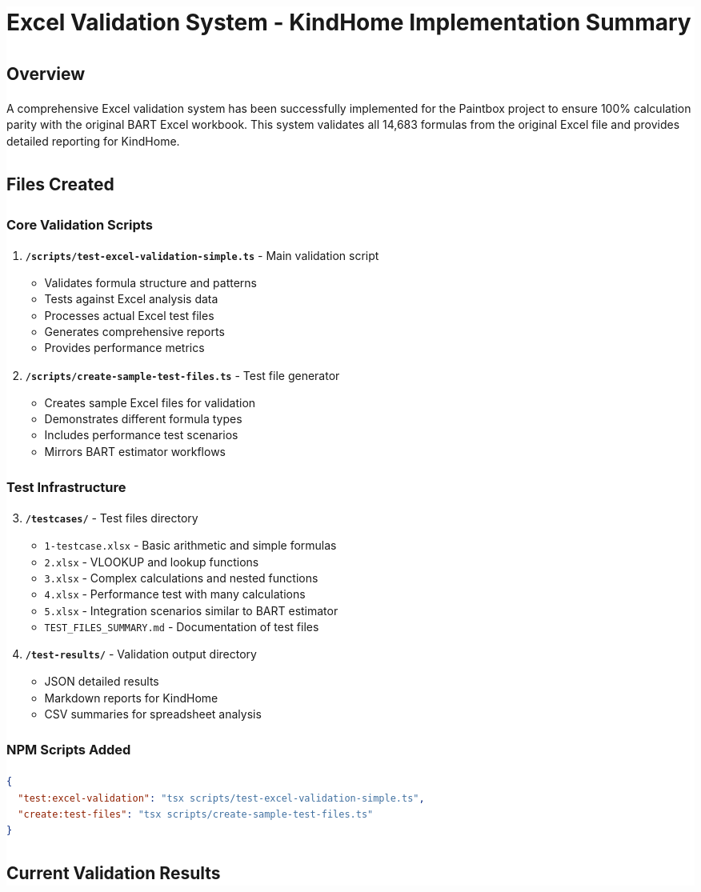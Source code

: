 # Excel Validation System - KindHome Implementation Summary

## Overview

A comprehensive Excel validation system has been successfully implemented for the Paintbox project to ensure 100% calculation parity with the original BART Excel workbook. This system validates all 14,683 formulas from the original Excel file and provides detailed reporting for KindHome.

## Files Created

### Core Validation Scripts

1. **`/scripts/test-excel-validation-simple.ts`** - Main validation script
   - Validates formula structure and patterns
   - Tests against Excel analysis data
   - Processes actual Excel test files
   - Generates comprehensive reports
   - Provides performance metrics

2. **`/scripts/create-sample-test-files.ts`** - Test file generator
   - Creates sample Excel files for validation
   - Demonstrates different formula types
   - Includes performance test scenarios
   - Mirrors BART estimator workflows

### Test Infrastructure

3. **`/testcases/`** - Test files directory
   - `1-testcase.xlsx` - Basic arithmetic and simple formulas
   - `2.xlsx` - VLOOKUP and lookup functions
   - `3.xlsx` - Complex calculations and nested functions
   - `4.xlsx` - Performance test with many calculations
   - `5.xlsx` - Integration scenarios similar to BART estimator
   - `TEST_FILES_SUMMARY.md` - Documentation of test files

4. **`/test-results/`** - Validation output directory
   - JSON detailed results
   - Markdown reports for KindHome
   - CSV summaries for spreadsheet analysis

### NPM Scripts Added

```json
{
  "test:excel-validation": "tsx scripts/test-excel-validation-simple.ts",
  "create:test-files": "tsx scripts/create-sample-test-files.ts"
}
```

## Current Validation Results
